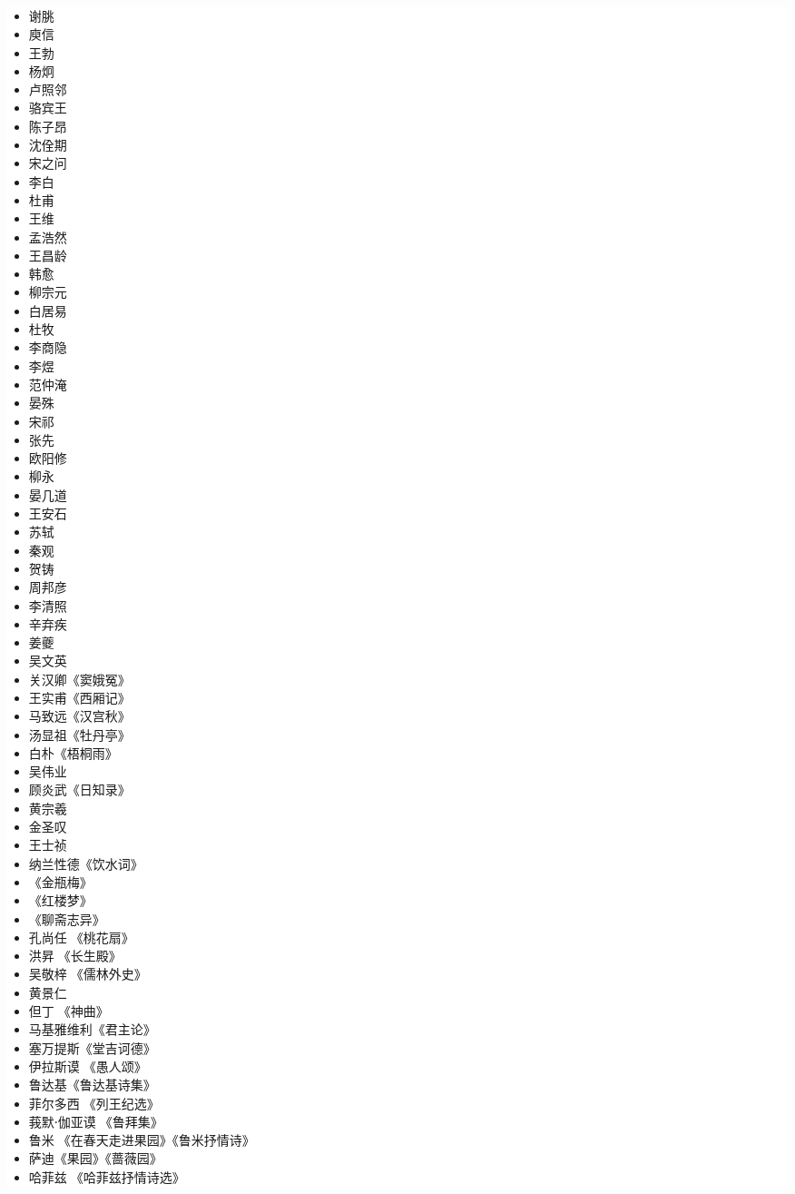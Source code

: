 + 谢朓
+ 庾信
+ 王勃
+ 杨炯
+ 卢照邻
+ 骆宾王
+ 陈子昂
+ 沈佺期
+ 宋之问
+ 李白
+ 杜甫
+ 王维
+ 孟浩然
+ 王昌龄
+ 韩愈
+ 柳宗元
+ 白居易
+ 杜牧
+ 李商隐
+ 李煜
+ 范仲淹
+ 晏殊
+ 宋祁
+ 张先
+ 欧阳修
+ 柳永
+ 晏几道
+ 王安石
+ 苏轼
+ 秦观
+ 贺铸
+ 周邦彦
+ 李清照
+ 辛弃疾
+ 姜夔
+ 吴文英
+ 关汉卿《窦娥冤》
+ 王实甫《西厢记》
+ 马致远《汉宫秋》
+ 汤显祖《牡丹亭》
+ 白朴《梧桐雨》
+ 吴伟业
+ 顾炎武《日知录》
+ 黄宗羲
+ 金圣叹
+ 王士祯
+ 纳兰性德《饮水词》
+ 《金瓶梅》
+ 《红楼梦》
+ 《聊斋志异》
+ 孔尚任 《桃花扇》
+ 洪昇 《长生殿》
+ 吴敬梓 《儒林外史》
+ 黄景仁
+ 但丁 《神曲》
+ 马基雅维利《君主论》
+ 塞万提斯《堂吉诃德》
+ 伊拉斯谟 《愚人颂》
+ 鲁达基《鲁达基诗集》
+ 菲尔多西 《列王纪选》
+ 莪默·伽亚谟  《鲁拜集》
+ 鲁米 《在春天走进果园》《鲁米抒情诗》
+ 萨迪《果园》《蔷薇园》
+ 哈菲兹 《哈菲兹抒情诗选》